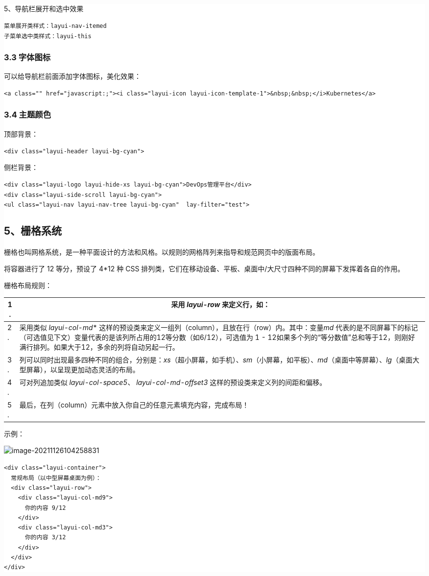 5、导航栏展开和选中效果

```
菜单展开类样式：layui-nav-itemed
子菜单选中类样式：layui-this
```

### 3.3 字体图标

可以给导航栏前面添加字体图标，美化效果：

```
<a class="" href="javascript:;"><i class="layui-icon layui-icon-template-1">&nbsp;&nbsp;</i>Kubernetes</a>
```

### 3.4 主题颜色

顶部背景：

```
<div class="layui-header layui-bg-cyan">
```

侧栏背景：

```
<div class="layui-logo layui-hide-xs layui-bg-cyan">DevOps管理平台</div>
<div class="layui-side-scroll layui-bg-cyan">
<ul class="layui-nav layui-nav-tree layui-bg-cyan"  lay-filter="test">
```

## 5、栅格系统

栅格也叫网格系统，是一种平面设计的方法和风格。以规则的网格阵列来指导和规范网页中的版面布局。

将容器进行了 12 等分，预设了 4*12 种 CSS 排列类，它们在移动设备、平板、桌面中/大尺寸四种不同的屏幕下发挥着各自的作用。

栅格布局规则：

| 1.   | 采用 *layui-row* 来定义行，如：<div class="layui-row"></div> |
| ---- | ------------------------------------------------------------ |
| 2.   | 采用类似 *layui-col-md** 这样的预设类来定义一组列（column），且放在行（row）内。其中：变量*md* 代表的是不同屏幕下的标记（可选值见下文）变量代表的是该列所占用的12等分数（如6/12），可选值为 1 - 12如果多个列的“等分数值”总和等于12，则刚好满行排列。如果大于12，多余的列将自动另起一行。 |
| 3.   | 列可以同时出现最多四种不同的组合，分别是：*xs*（超小屏幕，如手机）、*sm*（小屏幕，如平板）、*md*（桌面中等屏幕）、*lg*（桌面大型屏幕），以呈现更加动态灵活的布局。 |
| 4.   | 可对列追加类似 *layui-col-space5*、 *layui-col-md-offset3* 这样的预设类来定义列的间距和偏移。 |
| 5.   | 最后，在列（column）元素中放入你自己的任意元素填充内容，完成布局！ |

示例：

![image-20211126104258831](C:\Users\lizhenliang\AppData\Roaming\Typora\typora-user-images\image-20211126104258831.png)

```
<div class="layui-container">  
  常规布局（以中型屏幕桌面为例）：
  <div class="layui-row">
    <div class="layui-col-md9">
      你的内容 9/12
    </div>
    <div class="layui-col-md3">
      你的内容 3/12
    </div>
  </div>
</div>
```
